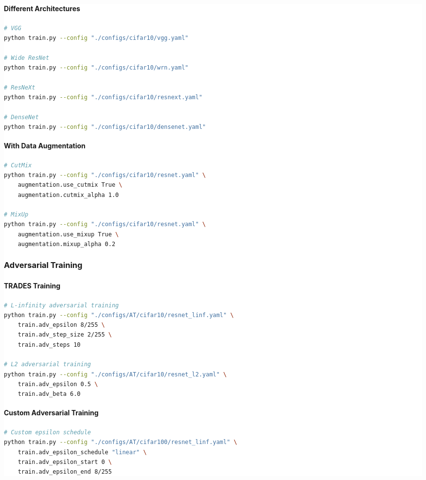 #### Different Architectures
```bash
# VGG
python train.py --config "./configs/cifar10/vgg.yaml"

# Wide ResNet
python train.py --config "./configs/cifar10/wrn.yaml"

# ResNeXt
python train.py --config "./configs/cifar10/resnext.yaml"

# DenseNet
python train.py --config "./configs/cifar10/densenet.yaml"
```

#### With Data Augmentation
```bash
# CutMix
python train.py --config "./configs/cifar10/resnet.yaml" \
    augmentation.use_cutmix True \
    augmentation.cutmix_alpha 1.0

# MixUp
python train.py --config "./configs/cifar10/resnet.yaml" \
    augmentation.use_mixup True \
    augmentation.mixup_alpha 0.2
```

### Adversarial Training

#### TRADES Training
```bash
# L-infinity adversarial training
python train.py --config "./configs/AT/cifar10/resnet_linf.yaml" \
    train.adv_epsilon 8/255 \
    train.adv_step_size 2/255 \
    train.adv_steps 10

# L2 adversarial training
python train.py --config "./configs/AT/cifar10/resnet_l2.yaml" \
    train.adv_epsilon 0.5 \
    train.adv_beta 6.0
```

#### Custom Adversarial Training
```bash
# Custom epsilon schedule
python train.py --config "./configs/AT/cifar100/resnet_linf.yaml" \
    train.adv_epsilon_schedule "linear" \
    train.adv_epsilon_start 0 \
    train.adv_epsilon_end 8/255
```
